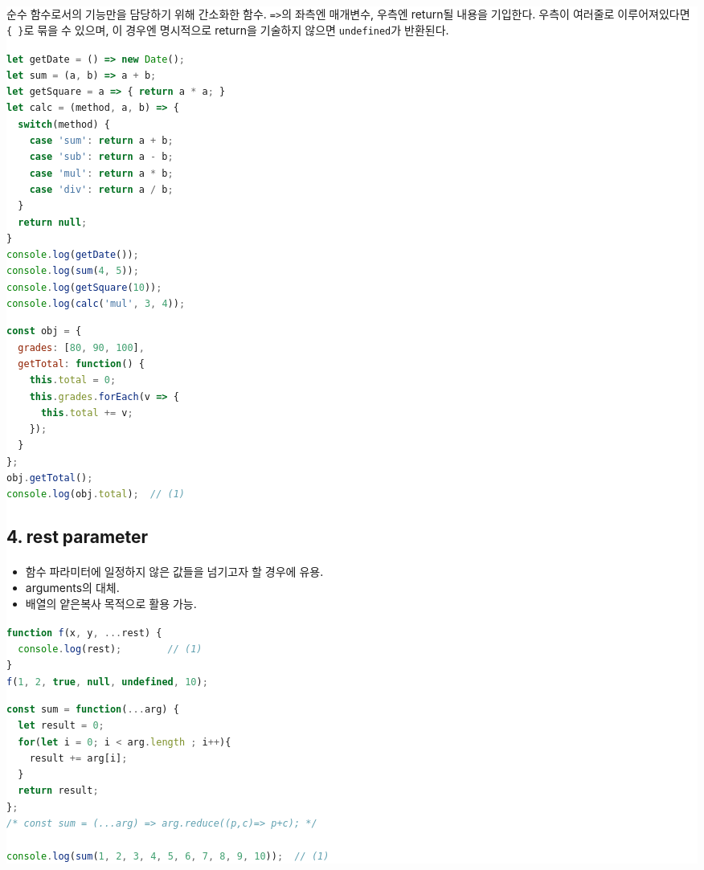 순수 함수로서의 기능만을 담당하기 위해 간소화한 함수.
`=>`의 좌측엔 매개변수, 우측엔 return될 내용을 기입한다. 우측이 여러줄로 이루어져있다면 `{ }`로 묶을 수 있으며, 이 경우엔 명시적으로 return을 기술하지 않으면 `undefined`가 반환된다.

```js
let getDate = () => new Date();
let sum = (a, b) => a + b;
let getSquare = a => { return a * a; }
let calc = (method, a, b) => {
  switch(method) {
    case 'sum': return a + b;
    case 'sub': return a - b;
    case 'mul': return a * b;
    case 'div': return a / b;
  }
  return null;
}
console.log(getDate());
console.log(sum(4, 5));
console.log(getSquare(10));
console.log(calc('mul', 3, 4));
```

```js
const obj = {
  grades: [80, 90, 100],
  getTotal: function() {
    this.total = 0;
    this.grades.forEach(v => {
      this.total += v;
    });
  }
};
obj.getTotal();
console.log(obj.total);  // (1)
```


## 4. rest parameter

- 함수 파라미터에 일정하지 않은 값들을 넘기고자 할 경우에 유용.
- arguments의 대체.
- 배열의 얕은복사 목적으로 활용 가능.

```js
function f(x, y, ...rest) {
  console.log(rest);        // (1)
}
f(1, 2, true, null, undefined, 10);
```

```js
const sum = function(...arg) {
  let result = 0;
  for(let i = 0; i < arg.length ; i++){
    result += arg[i];
  }
  return result;
};
/* const sum = (...arg) => arg.reduce((p,c)=> p+c); */

console.log(sum(1, 2, 3, 4, 5, 6, 7, 8, 9, 10));  // (1)
```
